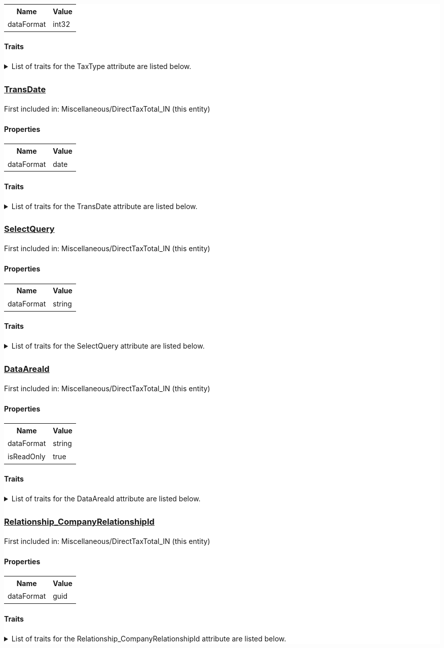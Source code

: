 <table><tr><th>Name</th><th>Value</th></tr><tr><td>dataFormat</td><td>int32</td></tr></table>

#### Traits

<details><summary>List of traits for the TaxType attribute are listed below.</summary></details>

### <a href=#TransDate name="TransDate">TransDate</a>

First included in: Miscellaneous/DirectTaxTotal_IN (this entity)  

#### Properties

<table><tr><th>Name</th><th>Value</th></tr><tr><td>dataFormat</td><td>date</td></tr></table>

#### Traits

<details><summary>List of traits for the TransDate attribute are listed below.</summary></details>

### <a href=#SelectQuery name="SelectQuery">SelectQuery</a>

First included in: Miscellaneous/DirectTaxTotal_IN (this entity)  

#### Properties

<table><tr><th>Name</th><th>Value</th></tr><tr><td>dataFormat</td><td>string</td></tr></table>

#### Traits

<details><summary>List of traits for the SelectQuery attribute are listed below.</summary></details>

### <a href=#DataAreaId name="DataAreaId">DataAreaId</a>

First included in: Miscellaneous/DirectTaxTotal_IN (this entity)  

#### Properties

<table><tr><th>Name</th><th>Value</th></tr><tr><td>dataFormat</td><td>string</td></tr><tr><td>isReadOnly</td><td>true</td></tr></table>

#### Traits

<details><summary>List of traits for the DataAreaId attribute are listed below.</summary></details>

### <a href=#Relationship_CompanyRelationshipId name="Relationship_CompanyRelationshipId">Relationship_CompanyRelationshipId</a>

First included in: Miscellaneous/DirectTaxTotal_IN (this entity)  

#### Properties

<table><tr><th>Name</th><th>Value</th></tr><tr><td>dataFormat</td><td>guid</td></tr></table>

#### Traits

<details><summary>List of traits for the Relationship_CompanyRelationshipId attribute are listed below.</summary></details>
